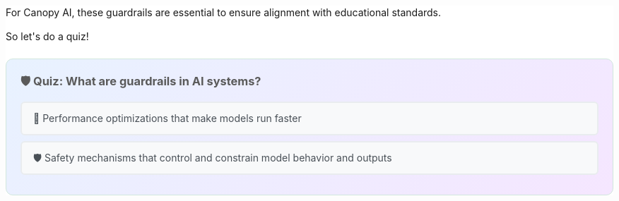 For Canopy AI, these guardrails are essential to ensure alignment with educational standards.

So let's do a quiz!

<div style="background: linear-gradient(135deg, #e8f2ff 0%, #f5e6ff 100%); padding: 20px; border-radius: 10px; margin: 20px 0; border: 1px solid #d1e7dd;">

<h3 style="color: #5a5a5a; margin-top: 0;">🛡️ Quiz: What are guardrails in AI systems?</h3>

<style>
.quiz-container-guardrails { position: relative; }
.quiz-option-guardrails {
  display: block;
  margin: 8px 0;
  padding: 12px 16px;
  background: #f8f9fa;
  border-radius: 6px;
  cursor: pointer;
  transition: all 0.2s ease;
  border: 2px solid #e9ecef;
  color: #495057;
}
.quiz-option-guardrails:hover { background: #fff; transform: translateY(-1px); border-color: #dee2e6; }
.quiz-radio-guardrails { display: none; }
.quiz-radio-guardrails:checked + .quiz-option-guardrails { background: #d4edda; color: #155724; border-color: #c3e6cb; }
.quiz-radio-guardrails[value="wrong"]:checked + .quiz-option-guardrails { background: #f8d7da; color: #721c24; border-color: #f5c6cb; }
.feedback-guardrails {
  margin-top: 15px;
  padding: 12px;
  border-radius: 6px;
  opacity: 0;
  transition: opacity 0.3s ease;
}
#guardrails-correct:checked ~ .feedback-guardrails.success { opacity: 1; }
#guardrails-wrong1:checked ~ .feedback-guardrails.error, #guardrails-wrong2:checked ~ .feedback-guardrails.error { opacity: 1; }
.feedback-guardrails.success { background: #d1f2eb; color: #0c5d56; border: 1px solid #a3d9cc; }
.feedback-guardrails.error { background: #fce8e6; color: #58151c; border: 1px solid #f5b7b1; }
</style>

<div class="quiz-container-guardrails">

  <input type="radio" name="quiz-guardrails" id="guardrails-wrong1" class="quiz-radio-guardrails" value="wrong">
  <label for="guardrails-wrong1" class="quiz-option-guardrails">🚀 Performance optimizations that make models run faster</label>

  <input type="radio" name="quiz-guardrails" id="guardrails-correct" class="quiz-radio-guardrails" value="correct">
  <label for="guardrails-correct" class="quiz-option-guardrails" data-correct="true">🛡️ Safety mechanisms that control and constrain model behavior and outputs</label>
  

[^1]: Vaswani, A., Shazeer, N., Parmar, N., Uszkoreit, J., Jones, L., Gomez, A. N., ... & Polosukhin, I. (2017). Attention is all you need. *Advances in neural information processing systems*, 30. This seminal paper introduced the Transformer architecture and self-attention mechanism that forms the foundation of modern large language models like GPT, BERT, and others used in AI applications today.